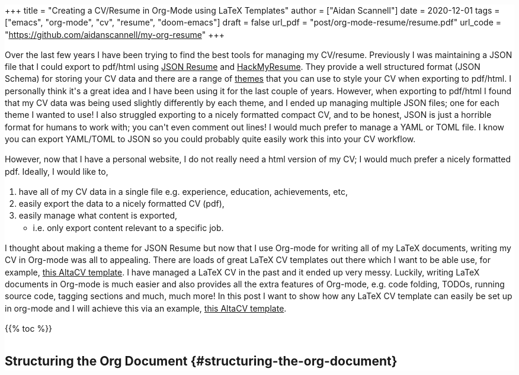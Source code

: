 +++
title = "Creating a CV/Resume in Org-Mode using LaTeX Templates"
author = ["Aidan Scannell"]
date = 2020-12-01
tags = ["emacs", "org-mode", "cv", "resume", "doom-emacs"]
draft = false
url_pdf = "post/org-mode-resume/resume.pdf"
url_code = "https://github.com/aidanscannell/my-org-resume"
+++

Over the last few years I have been trying to find the best tools for managing my CV/resume.
Previously I was maintaining a JSON file that I could export to pdf/html using [JSON Resume](https://jsonresume.org/) and [HackMyResume](https://github.com/hacksalot/HackMyResume).
They provide a well structured format (JSON Schema) for storing your CV data
and there are a range of [themes](https://jsonresume.org/themes/) that you can use to style your CV when exporting to pdf/html.
I personally think it's a great idea and I have been using it for the last couple of years.
However, when exporting to pdf/html I found that my CV data was being used slightly differently by each theme,
and I ended up managing multiple JSON files; one for each theme I wanted to use!
I also struggled exporting to a nicely formatted compact CV, and to be honest,
JSON is just a horrible format for humans to work with; you can't even comment out lines!
I would much prefer to manage a YAML or TOML file. I know you can export YAML/TOML to JSON
so you could probably quite easily work this into your CV workflow.

However, now that I have a personal website, I do not really need a html version of my CV;
I would much prefer a nicely formatted pdf.
Ideally, I would like to,

1.  have all of my CV data in a single file e.g. experience, education, achievements, etc,
2.  easily export the data to a nicely formatted CV (pdf),
3.  easily manage what content is exported,
    -   i.e. only export content relevant to a specific job.

I thought about making a theme for JSON Resume but now that I use Org-mode for writing all of my LaTeX documents,
writing my CV in Org-mode was all to appealing.
There are loads of great LaTeX CV templates out there which I want to be able use, for example,
[this AltaCV template](https://www.overleaf.com/latex/templates/altacv-template/trgqjpwnmtgv).
I have managed a LaTeX CV in the past and it ended up very messy.
Luckily, writing LaTeX documents in Org-mode is much easier and also provides all the extra features of Org-mode,
e.g. code folding, TODOs, running source code, tagging sections and much, much more!
In this post I want to show how any LaTeX CV template can easily be set up in org-mode and I will achieve this
via an example, [this AltaCV template](https://www.overleaf.com/latex/templates/altacv-template/trgqjpwnmtgv).

{{% toc %}}


## Structuring the Org Document {#structuring-the-org-document}
